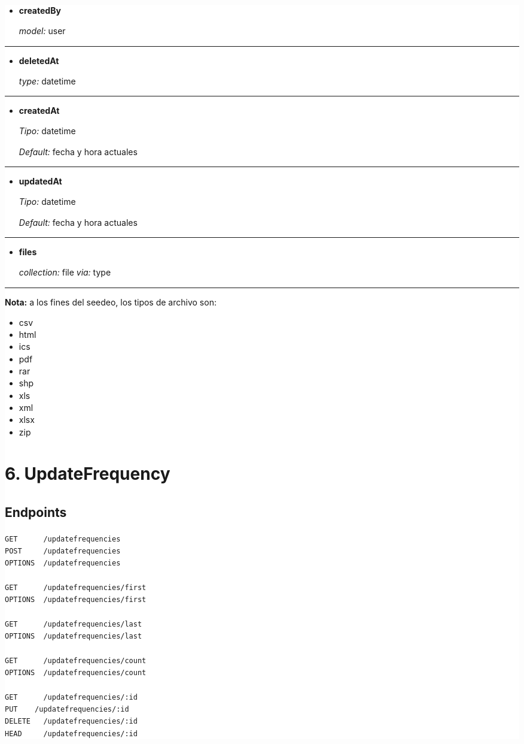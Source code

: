 
- **createdBy**

    *model:* user

---

- **deletedAt**

    *type:* datetime

---    

- **createdAt**

    *Tipo:* datetime

    *Default:* fecha y hora actuales

---

- **updatedAt**

    *Tipo:* datetime

    *Default:* fecha y hora actuales

---

- **files** 
 
    *collection:* file
    *via:* type

---    

**Nota:** a los fines del seedeo, los tipos de archivo son:

- csv
- html
- ics
- pdf
- rar
- shp
- xls
- xml
- xlsx
- zip

# 6. UpdateFrequency
## Endpoints
```
GET      /updatefrequencies
POST     /updatefrequencies
OPTIONS  /updatefrequencies

GET      /updatefrequencies/first
OPTIONS  /updatefrequencies/first

GET      /updatefrequencies/last
OPTIONS  /updatefrequencies/last

GET      /updatefrequencies/count
OPTIONS  /updatefrequencies/count

GET      /updatefrequencies/:id
PUT    /updatefrequencies/:id
DELETE   /updatefrequencies/:id
HEAD     /updatefrequencies/:id
```